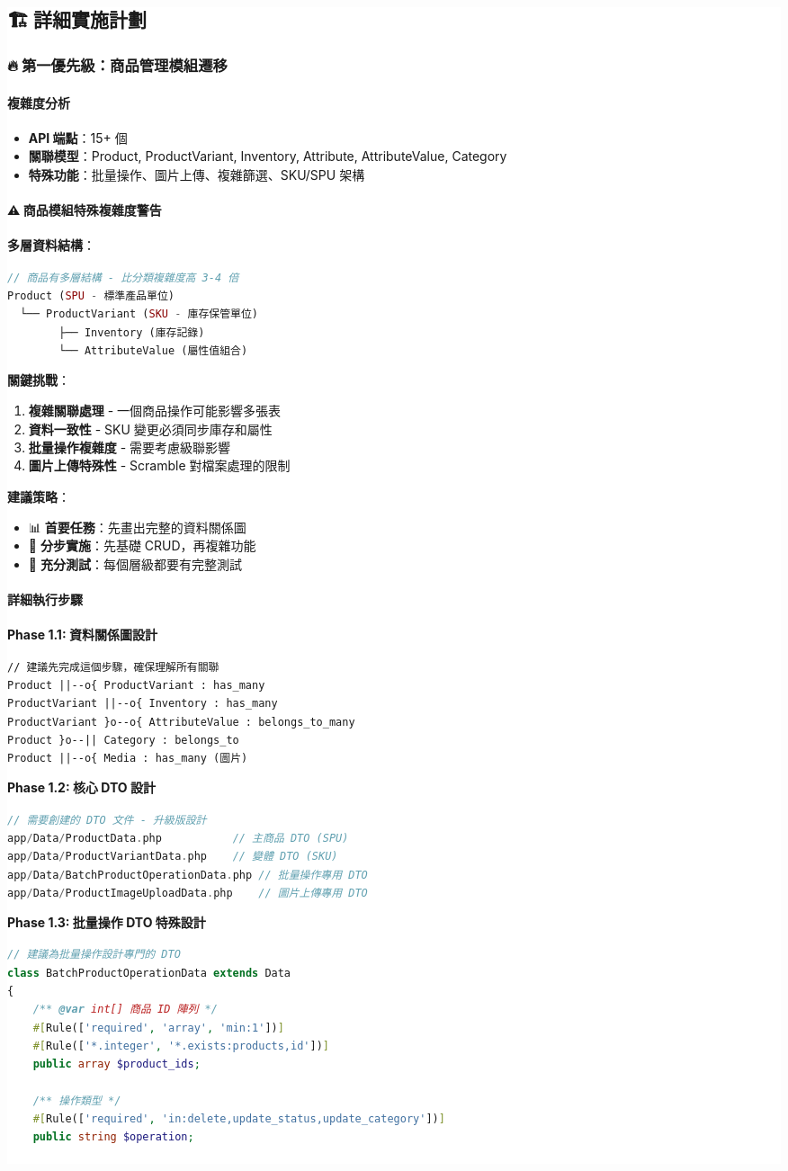 
## 🏗️ 詳細實施計劃

### 🔥 第一優先級：商品管理模組遷移

#### 複雜度分析
- **API 端點**：15+ 個
- **關聯模型**：Product, ProductVariant, Inventory, Attribute, AttributeValue, Category
- **特殊功能**：批量操作、圖片上傳、複雜篩選、SKU/SPU 架構

#### ⚠️ 商品模組特殊複雜度警告

**多層資料結構**：
```php
// 商品有多層結構 - 比分類複雜度高 3-4 倍
Product (SPU - 標準產品單位)
  └── ProductVariant (SKU - 庫存保管單位)
        ├── Inventory (庫存記錄)
        └── AttributeValue (屬性值組合)
```

**關鍵挑戰**：
1. **複雜關聯處理** - 一個商品操作可能影響多張表
2. **資料一致性** - SKU 變更必須同步庫存和屬性
3. **批量操作複雜度** - 需要考慮級聯影響
4. **圖片上傳特殊性** - Scramble 對檔案處理的限制

**建議策略**：
- 📊 **首要任務**：先畫出完整的資料關係圖
- 🔄 **分步實施**：先基礎 CRUD，再複雜功能
- 🧪 **充分測試**：每個層級都要有完整測試

#### 詳細執行步驟

**Phase 1.1: 資料關係圖設計**
```mermaid
// 建議先完成這個步驟，確保理解所有關聯
Product ||--o{ ProductVariant : has_many
ProductVariant ||--o{ Inventory : has_many  
ProductVariant }o--o{ AttributeValue : belongs_to_many
Product }o--|| Category : belongs_to
Product ||--o{ Media : has_many (圖片)
```

**Phase 1.2: 核心 DTO 設計**
```php
// 需要創建的 DTO 文件 - 升級版設計
app/Data/ProductData.php           // 主商品 DTO (SPU)
app/Data/ProductVariantData.php    // 變體 DTO (SKU) 
app/Data/BatchProductOperationData.php // 批量操作專用 DTO
app/Data/ProductImageUploadData.php    // 圖片上傳專用 DTO
```

**Phase 1.3: 批量操作 DTO 特殊設計**
```php
// 建議為批量操作設計專門的 DTO
class BatchProductOperationData extends Data
{
    /** @var int[] 商品 ID 陣列 */
    #[Rule(['required', 'array', 'min:1'])]
    #[Rule(['*.integer', '*.exists:products,id'])]
    public array $product_ids;
    
    /** 操作類型 */
    #[Rule(['required', 'in:delete,update_status,update_category'])]
    public string $operation;
    
```